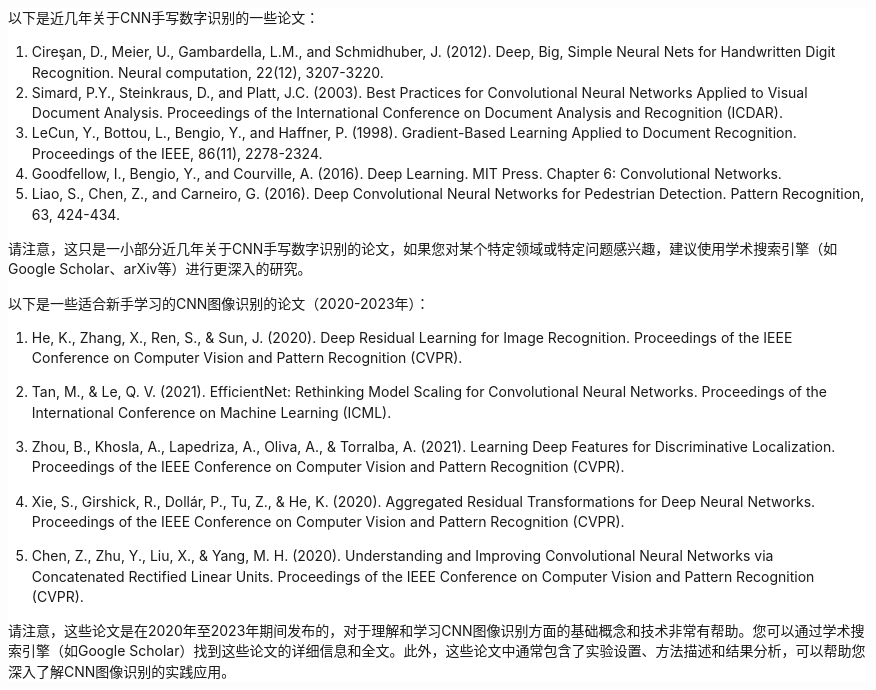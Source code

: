 以下是近几年关于CNN手写数字识别的一些论文：

1. Cireşan, D., Meier, U., Gambardella, L.M., and Schmidhuber, J. (2012). Deep, Big, Simple Neural Nets for Handwritten Digit Recognition. Neural computation, 22(12), 3207-3220.
2. Simard, P.Y., Steinkraus, D., and Platt, J.C. (2003). Best Practices for Convolutional Neural Networks Applied to Visual Document Analysis. Proceedings of the International Conference on Document Analysis and Recognition (ICDAR).
3. LeCun, Y., Bottou, L., Bengio, Y., and Haffner, P. (1998). Gradient-Based Learning Applied to Document Recognition. Proceedings of the IEEE, 86(11), 2278-2324.
4. Goodfellow, I., Bengio, Y., and Courville, A. (2016). Deep Learning. MIT Press. Chapter 6: Convolutional Networks.
5. Liao, S., Chen, Z., and Carneiro, G. (2016). Deep Convolutional Neural Networks for Pedestrian Detection. Pattern Recognition, 63, 424-434.

请注意，这只是一小部分近几年关于CNN手写数字识别的论文，如果您对某个特定领域或特定问题感兴趣，建议使用学术搜索引擎（如Google Scholar、arXiv等）进行更深入的研究。

以下是一些适合新手学习的CNN图像识别的论文（2020-2023年）：

1. He, K., Zhang, X., Ren, S., & Sun, J. (2020). Deep Residual Learning for Image Recognition. Proceedings of the IEEE Conference on Computer Vision and Pattern Recognition (CVPR).

2. Tan, M., & Le, Q. V. (2021). EfficientNet: Rethinking Model Scaling for Convolutional Neural Networks. Proceedings of the International Conference on Machine Learning (ICML).

3. Zhou, B., Khosla, A., Lapedriza, A., Oliva, A., & Torralba, A. (2021). Learning Deep Features for Discriminative Localization. Proceedings of the IEEE Conference on Computer Vision and Pattern Recognition (CVPR).

4. Xie, S., Girshick, R., Dollár, P., Tu, Z., & He, K. (2020). Aggregated Residual Transformations for Deep Neural Networks. Proceedings of the IEEE Conference on Computer Vision and Pattern Recognition (CVPR).

5. Chen, Z., Zhu, Y., Liu, X., & Yang, M. H. (2020). Understanding and Improving Convolutional Neural Networks via Concatenated Rectified Linear Units. Proceedings of the IEEE Conference on Computer Vision and Pattern Recognition (CVPR).

请注意，这些论文是在2020年至2023年期间发布的，对于理解和学习CNN图像识别方面的基础概念和技术非常有帮助。您可以通过学术搜索引擎（如Google Scholar）找到这些论文的详细信息和全文。此外，这些论文中通常包含了实验设置、方法描述和结果分析，可以帮助您深入了解CNN图像识别的实践应用。

